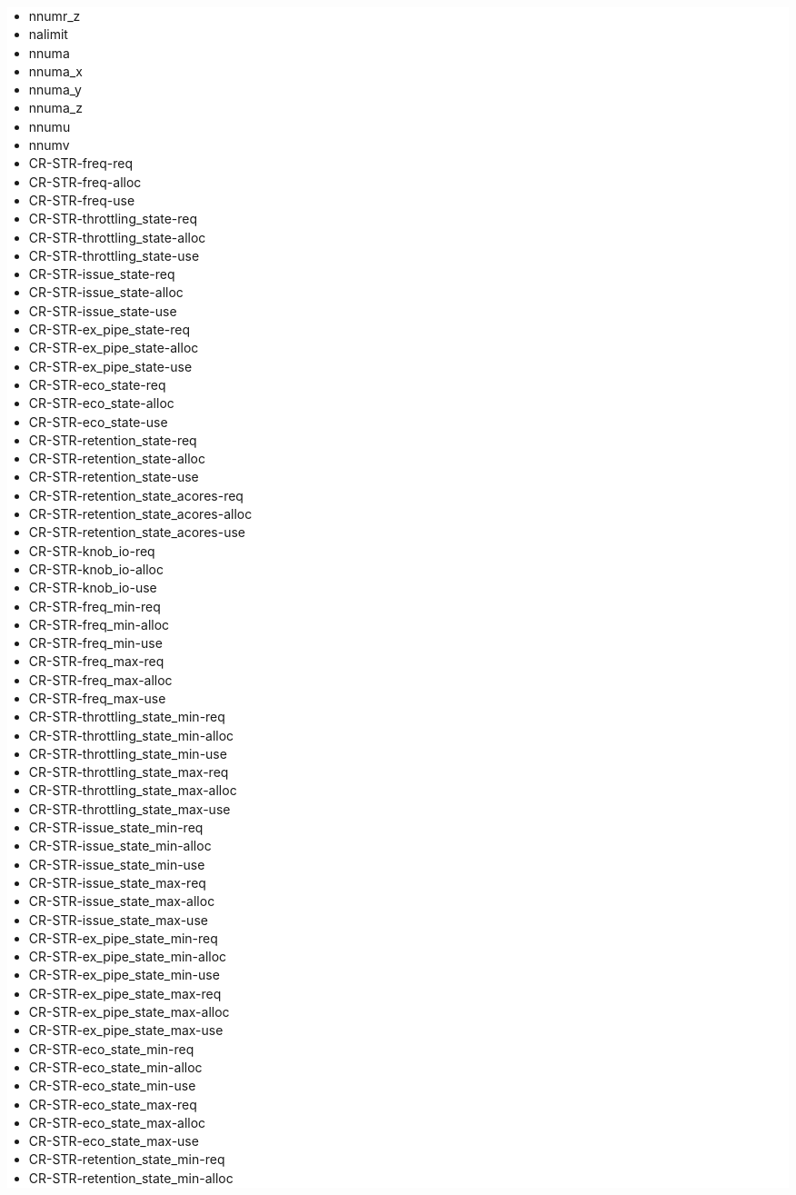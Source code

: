 - nnumr_z
- nalimit
- nnuma
- nnuma_x
- nnuma_y
- nnuma_z
- nnumu
- nnumv
- CR-STR-freq-req
- CR-STR-freq-alloc
- CR-STR-freq-use
- CR-STR-throttling_state-req
- CR-STR-throttling_state-alloc
- CR-STR-throttling_state-use
- CR-STR-issue_state-req
- CR-STR-issue_state-alloc
- CR-STR-issue_state-use
- CR-STR-ex_pipe_state-req
- CR-STR-ex_pipe_state-alloc
- CR-STR-ex_pipe_state-use
- CR-STR-eco_state-req
- CR-STR-eco_state-alloc
- CR-STR-eco_state-use
- CR-STR-retention_state-req
- CR-STR-retention_state-alloc
- CR-STR-retention_state-use
- CR-STR-retention_state_acores-req
- CR-STR-retention_state_acores-alloc
- CR-STR-retention_state_acores-use
- CR-STR-knob_io-req
- CR-STR-knob_io-alloc
- CR-STR-knob_io-use
- CR-STR-freq_min-req
- CR-STR-freq_min-alloc
- CR-STR-freq_min-use
- CR-STR-freq_max-req
- CR-STR-freq_max-alloc
- CR-STR-freq_max-use
- CR-STR-throttling_state_min-req
- CR-STR-throttling_state_min-alloc
- CR-STR-throttling_state_min-use
- CR-STR-throttling_state_max-req
- CR-STR-throttling_state_max-alloc
- CR-STR-throttling_state_max-use
- CR-STR-issue_state_min-req
- CR-STR-issue_state_min-alloc
- CR-STR-issue_state_min-use
- CR-STR-issue_state_max-req
- CR-STR-issue_state_max-alloc
- CR-STR-issue_state_max-use
- CR-STR-ex_pipe_state_min-req
- CR-STR-ex_pipe_state_min-alloc
- CR-STR-ex_pipe_state_min-use
- CR-STR-ex_pipe_state_max-req
- CR-STR-ex_pipe_state_max-alloc
- CR-STR-ex_pipe_state_max-use
- CR-STR-eco_state_min-req
- CR-STR-eco_state_min-alloc
- CR-STR-eco_state_min-use
- CR-STR-eco_state_max-req
- CR-STR-eco_state_max-alloc
- CR-STR-eco_state_max-use
- CR-STR-retention_state_min-req
- CR-STR-retention_state_min-alloc